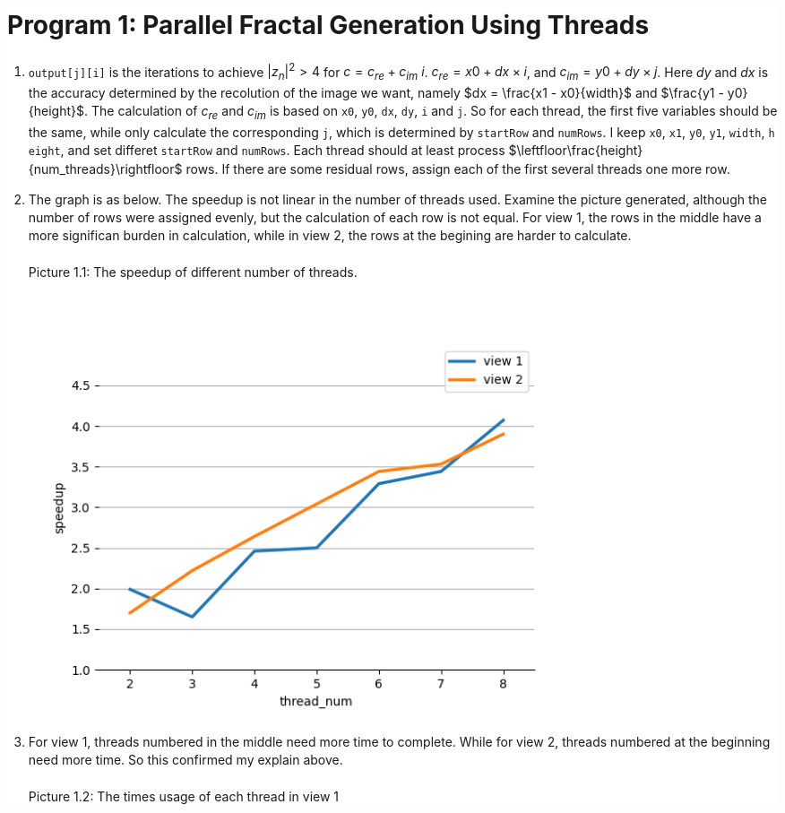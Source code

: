 # Program 1: Parallel Fractal Generation Using Threads

1. ``output[j][i]`` is the iterations to achieve $|z_n|^2 > 4$ for $c = c_{re} + c_{im}\ i$. $c_{re} = x0 + dx \times i$, and $c_{im} = y0 + dy \times j$. Here $dy$ and $dx$ is the accuracy determined by the recolution of the image we want, namely $dx = \frac{x1 - x0}{width}$ and $\frac{y1 - y0}{height}$. 
   The calculation of $c_{re}$ and $c_{im}$ is based on ``x0``, ``y0``, ``dx``, ``dy``, ``i`` and ``j``. So for each thread, the first five variables should be the same, while only calculate the corresponding ``j``, which is determined by ``startRow`` and ``numRows``. 
   I keep ``x0``, ``x1``, ``y0``, ``y1``, ``width``, ``height``, and set differet ``startRow`` and ``numRows``. Each thread should at least process $\leftfloor\frac{height}{num_threads}\rightfloor$ rows. If there are some residual rows, assign each of the first several threads one more row. 

2. The graph is as below. The speedup is not linear in the number of threads used. Examine the picture generated, although the number of rows were assigned evenly, but the calculation of each row is not equal. For view 1, the rows in the middle have a more significan burden in calculation, while in view 2, the rows at the begining are harder to calculate. <br /><br />
    Picture 1.1: The speedup of different number of threads. 
   
   <img src="./imgs/Figure_1_1.png" width=75%>

3. For view 1, threads numbered in the middle need more time to complete. While for view 2, threads numbered at the beginning need more time. So this confirmed my explain above. <br /><br />
    Picture 1.2: The times usage of each thread in view 1